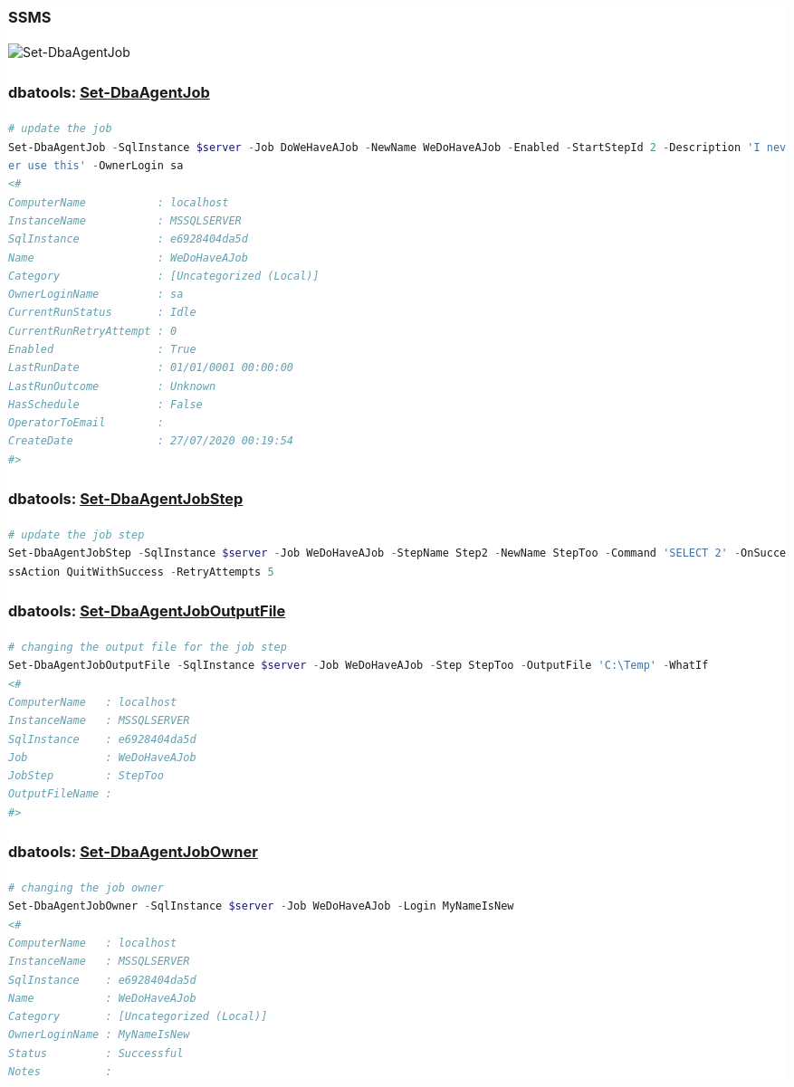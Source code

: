 ### SSMS
![Set-DbaAgentJob](dbatools_ssmscmd_0504_job.png)
### dbatools: [Set-DbaAgentJob](http://docs.dbatools.io/#Set-DbaAgentJob)
```powershell
# update the job
Set-DbaAgentJob -SqlInstance $server -Job DoWeHaveAJob -NewName WeDoHaveAJob -Enabled -StartStepId 2 -Description 'I never use this' -OwnerLogin sa
<#
ComputerName           : localhost
InstanceName           : MSSQLSERVER
SqlInstance            : e6928404da5d
Name                   : WeDoHaveAJob
Category               : [Uncategorized (Local)]
OwnerLoginName         : sa
CurrentRunStatus       : Idle
CurrentRunRetryAttempt : 0
Enabled                : True
LastRunDate            : 01/01/0001 00:00:00
LastRunOutcome         : Unknown
HasSchedule            : False
OperatorToEmail        : 
CreateDate             : 27/07/2020 00:19:54
#>
```
### dbatools: [Set-DbaAgentJobStep](http://docs.dbatools.io/#Set-DbaAgentJobStep)
```powershell
# update the job step
Set-DbaAgentJobStep -SqlInstance $server -Job WeDoHaveAJob -StepName Step2 -NewName StepToo -Command 'SELECT 2' -OnSuccessAction QuitWithSuccess -RetryAttempts 5
```
### dbatools: [Set-DbaAgentJobOutputFile](http://docs.dbatools.io/#Set-DbaAgentJobOutputFile)
```powershell
# changing the output file for the job step
Set-DbaAgentJobOutputFile -SqlInstance $server -Job WeDoHaveAJob -Step StepToo -OutputFile 'C:\Temp' -WhatIf
<#
ComputerName   : localhost
InstanceName   : MSSQLSERVER
SqlInstance    : e6928404da5d
Job            : WeDoHaveAJob
JobStep        : StepToo
OutputFileName : 
#>
```
### dbatools: [Set-DbaAgentJobOwner](http://docs.dbatools.io/#Set-DbaAgentJobOwner)
```powershell
# changing the job owner
Set-DbaAgentJobOwner -SqlInstance $server -Job WeDoHaveAJob -Login MyNameIsNew
<#
ComputerName   : localhost
InstanceName   : MSSQLSERVER
SqlInstance    : e6928404da5d
Name           : WeDoHaveAJob
Category       : [Uncategorized (Local)]
OwnerLoginName : MyNameIsNew
Status         : Successful
Notes          : 
```